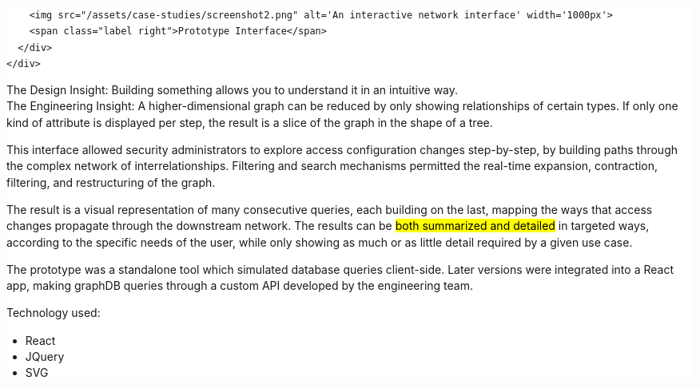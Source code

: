         <img src="/assets/case-studies/screenshot2.png" alt='An interactive network interface' width='1000px'>
        <span class="label right">Prototype Interface</span>
      </div>
    </div>
  </div>
</div>

<div>
<div class="emphasis"><label>The Design Insight:</label> Building something allows you to understand it in an intuitive way.</div>
<div class="emphasis"><label>The Engineering Insight:</label> A higher-dimensional graph can be reduced by only showing relationships of certain types. If only one kind of attribute is displayed per step, the result is a slice of the graph in the shape of a tree.</div>
</div>

This interface allowed security administrators to explore access configuration changes step-by-step, by building paths through the complex network of interrelationships. Filtering and search mechanisms permitted the real-time expansion, contraction, filtering, and restructuring of the graph.

The result is a visual representation of many consecutive queries, each building on the last, mapping the ways that access changes propagate through the downstream network. The results can be <mark>both summarized and detailed</mark> in targeted ways, according to the specific needs of the user, while only showing as much or as little detail required by a given use case.

The prototype was a standalone tool which simulated database queries client-side. Later versions were integrated into a React app, making graphDB queries through a custom API developed by the engineering team.

Technology used:
<ul>
<li>React</li>
<li>JQuery</li>
<li>SVG</li>
</ul>

